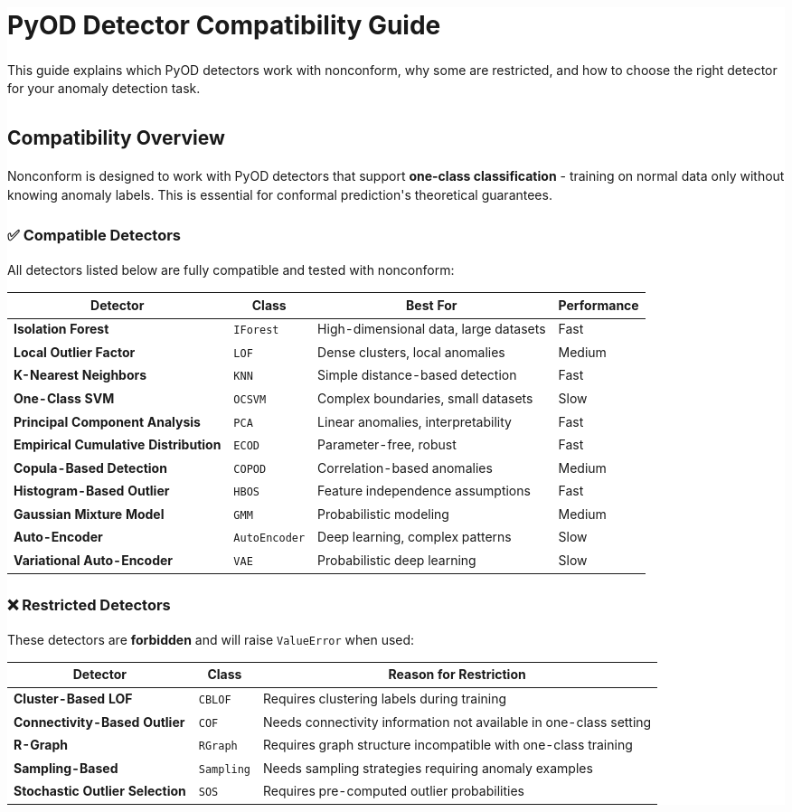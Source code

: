 # PyOD Detector Compatibility Guide

This guide explains which PyOD detectors work with nonconform, why some are restricted, and how to choose the right detector for your anomaly detection task.

## Compatibility Overview

Nonconform is designed to work with PyOD detectors that support **one-class classification** - training on normal data only without knowing anomaly labels. This is essential for conformal prediction's theoretical guarantees.

### ✅ Compatible Detectors

All detectors listed below are fully compatible and tested with nonconform:

| Detector | Class | Best For | Performance |
|----------|-------|----------|-------------|
| **Isolation Forest** | `IForest` | High-dimensional data, large datasets | Fast |
| **Local Outlier Factor** | `LOF` | Dense clusters, local anomalies | Medium |
| **K-Nearest Neighbors** | `KNN` | Simple distance-based detection | Fast |
| **One-Class SVM** | `OCSVM` | Complex boundaries, small datasets | Slow |
| **Principal Component Analysis** | `PCA` | Linear anomalies, interpretability | Fast |
| **Empirical Cumulative Distribution** | `ECOD` | Parameter-free, robust | Fast |
| **Copula-Based Detection** | `COPOD` | Correlation-based anomalies | Medium |
| **Histogram-Based Outlier** | `HBOS` | Feature independence assumptions | Fast |
| **Gaussian Mixture Model** | `GMM` | Probabilistic modeling | Medium |
| **Auto-Encoder** | `AutoEncoder` | Deep learning, complex patterns | Slow |
| **Variational Auto-Encoder** | `VAE` | Probabilistic deep learning | Slow |

### ❌ Restricted Detectors

These detectors are **forbidden** and will raise `ValueError` when used:

| Detector | Class | Reason for Restriction |
|----------|-------|----------------------|
| **Cluster-Based LOF** | `CBLOF` | Requires clustering labels during training |
| **Connectivity-Based Outlier** | `COF` | Needs connectivity information not available in one-class setting |
| **R-Graph** | `RGraph` | Requires graph structure incompatible with one-class training |
| **Sampling-Based** | `Sampling` | Needs sampling strategies requiring anomaly examples |
| **Stochastic Outlier Selection** | `SOS` | Requires pre-computed outlier probabilities |
